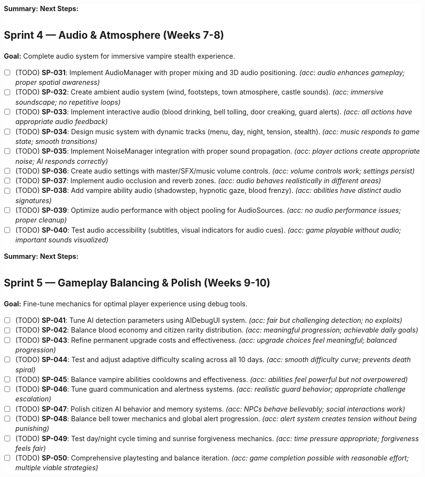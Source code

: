 **Summary:**
**Next Steps:**

## Sprint 4 — Audio & Atmosphere (Weeks 7-8)
**Goal:** Complete audio system for immersive vampire stealth experience.

- [ ] (TODO) **SP-031**: Implement AudioManager with proper mixing and 3D audio positioning. *(acc: audio enhances gameplay; proper spatial awareness)*
- [ ] (TODO) **SP-032**: Create ambient audio system (wind, footsteps, town atmosphere, castle sounds). *(acc: immersive soundscape; no repetitive loops)*
- [ ] (TODO) **SP-033**: Implement interactive audio (blood drinking, bell tolling, door creaking, guard alerts). *(acc: all actions have appropriate audio feedback)*
- [ ] (TODO) **SP-034**: Design music system with dynamic tracks (menu, day, night, tension, stealth). *(acc: music responds to game state; smooth transitions)*
- [ ] (TODO) **SP-035**: Implement NoiseManager integration with proper sound propagation. *(acc: player actions create appropriate noise; AI responds correctly)*
- [ ] (TODO) **SP-036**: Create audio settings with master/SFX/music volume controls. *(acc: volume controls work; settings persist)*
- [ ] (TODO) **SP-037**: Implement audio occlusion and reverb zones. *(acc: audio behaves realistically in different areas)*
- [ ] (TODO) **SP-038**: Add vampire ability audio (shadowstep, hypnotic gaze, blood frenzy). *(acc: abilities have distinct audio signatures)*
- [ ] (TODO) **SP-039**: Optimize audio performance with object pooling for AudioSources. *(acc: no audio performance issues; proper cleanup)*
- [ ] (TODO) **SP-040**: Test audio accessibility (subtitles, visual indicators for audio cues). *(acc: game playable without audio; important sounds visualized)*

**Summary:**
**Next Steps:**

## Sprint 5 — Gameplay Balancing & Polish (Weeks 9-10)
**Goal:** Fine-tune mechanics for optimal player experience using debug tools.

- [ ] (TODO) **SP-041**: Tune AI detection parameters using AIDebugUI system. *(acc: fair but challenging detection; no exploits)*
- [ ] (TODO) **SP-042**: Balance blood economy and citizen rarity distribution. *(acc: meaningful progression; achievable daily goals)*
- [ ] (TODO) **SP-043**: Refine permanent upgrade costs and effectiveness. *(acc: upgrade choices feel meaningful; balanced progression)*
- [ ] (TODO) **SP-044**: Test and adjust adaptive difficulty scaling across all 10 days. *(acc: smooth difficulty curve; prevents death spiral)*
- [ ] (TODO) **SP-045**: Balance vampire abilities cooldowns and effectiveness. *(acc: abilities feel powerful but not overpowered)*
- [ ] (TODO) **SP-046**: Tune guard communication and alertness systems. *(acc: realistic guard behavior; appropriate challenge escalation)*
- [ ] (TODO) **SP-047**: Polish citizen AI behavior and memory systems. *(acc: NPCs behave believably; social interactions work)*
- [ ] (TODO) **SP-048**: Balance bell tower mechanics and global alert progression. *(acc: alert system creates tension without being punishing)*
- [ ] (TODO) **SP-049**: Test day/night cycle timing and sunrise forgiveness mechanics. *(acc: time pressure appropriate; forgiveness feels fair)*
- [ ] (TODO) **SP-050**: Comprehensive playtesting and balance iteration. *(acc: game completion possible with reasonable effort; multiple viable strategies)*
